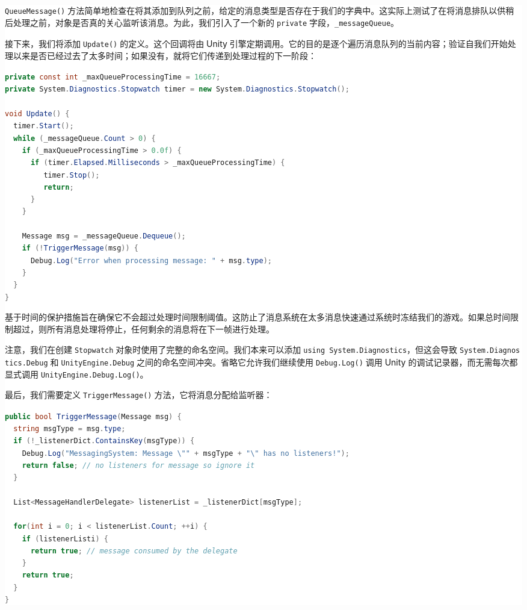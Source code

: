 `QueueMessage()` 方法简单地检查在将其添加到队列之前，给定的消息类型是否存在于我们的字典中。这实际上测试了在将消息排队以供稍后处理之前，对象是否真的关心监听该消息。为此，我们引入了一个新的 `private` 字段，`_messageQueue`。

接下来，我们将添加 `Update()` 的定义。这个回调将由 Unity 引擎定期调用。它的目的是逐个遍历消息队列的当前内容；验证自我们开始处理以来是否已经过去了太多时间；如果没有，就将它们传递到处理过程的下一阶段：

```cs
private const int _maxQueueProcessingTime = 16667;
private System.Diagnostics.Stopwatch timer = new System.Diagnostics.Stopwatch();

void Update() {
  timer.Start();
  while (_messageQueue.Count > 0) {
    if (_maxQueueProcessingTime > 0.0f) {
      if (timer.Elapsed.Milliseconds > _maxQueueProcessingTime) {
         timer.Stop();
         return;
      }
    }

    Message msg = _messageQueue.Dequeue();
    if (!TriggerMessage(msg)) {
      Debug.Log("Error when processing message: " + msg.type);
    }
  }
}
```

基于时间的保护措施旨在确保它不会超过处理时间限制阈值。这防止了消息系统在太多消息快速通过系统时冻结我们的游戏。如果总时间限制超过，则所有消息处理将停止，任何剩余的消息将在下一帧进行处理。

注意，我们在创建 `Stopwatch` 对象时使用了完整的命名空间。我们本来可以添加 `using System.Diagnostics`，但这会导致 `System.Diagnostics.Debug` 和 `UnityEngine.Debug` 之间的命名空间冲突。省略它允许我们继续使用 `Debug.Log()` 调用 Unity 的调试记录器，而无需每次都显式调用 `UnityEngine.Debug.Log()`。

最后，我们需要定义 `TriggerMessage()` 方法，它将消息分配给监听器：

```cs
public bool TriggerMessage(Message msg) {
  string msgType = msg.type;
  if (!_listenerDict.ContainsKey(msgType)) {
    Debug.Log("MessagingSystem: Message \"" + msgType + "\" has no listeners!");
    return false; // no listeners for message so ignore it
  }

  List<MessageHandlerDelegate> listenerList = _listenerDict[msgType];

  for(int i = 0; i < listenerList.Count; ++i) {
    if (listenerListi) {
      return true; // message consumed by the delegate
    }
    return true;
  }  
}
```
